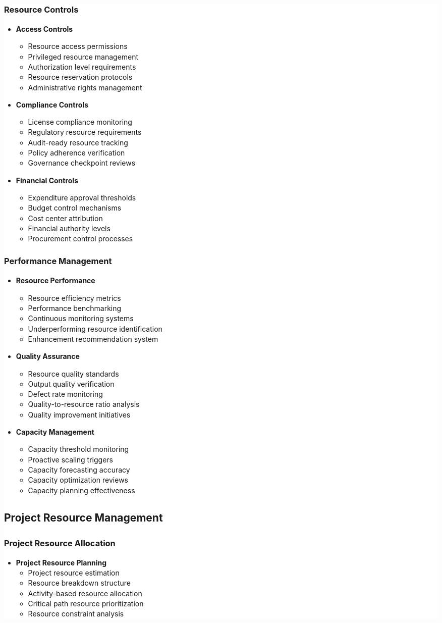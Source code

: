 ### Resource Controls

- **Access Controls**
  - Resource access permissions
  - Privileged resource management
  - Authorization level requirements
  - Resource reservation protocols
  - Administrative rights management

- **Compliance Controls**
  - License compliance monitoring
  - Regulatory resource requirements
  - Audit-ready resource tracking
  - Policy adherence verification
  - Governance checkpoint reviews

- **Financial Controls**
  - Expenditure approval thresholds
  - Budget control mechanisms
  - Cost center attribution
  - Financial authority levels
  - Procurement control processes

### Performance Management

- **Resource Performance**
  - Resource efficiency metrics
  - Performance benchmarking
  - Continuous monitoring systems
  - Underperforming resource identification
  - Enhancement recommendation system

- **Quality Assurance**
  - Resource quality standards
  - Output quality verification
  - Defect rate monitoring
  - Quality-to-resource ratio analysis
  - Quality improvement initiatives

- **Capacity Management**
  - Capacity threshold monitoring
  - Proactive scaling triggers
  - Capacity forecasting accuracy
  - Capacity optimization reviews
  - Capacity planning effectiveness

## Project Resource Management

### Project Resource Allocation

- **Project Resource Planning**
  - Project resource estimation
  - Resource breakdown structure
  - Activity-based resource allocation
  - Critical path resource prioritization
  - Resource constraint analysis
